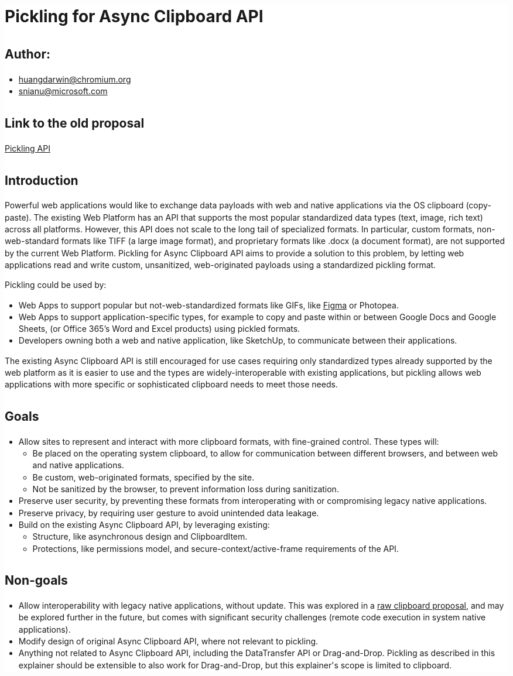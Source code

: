 # Pickling for Async Clipboard API


## Author:
*   huangdarwin@chromium.org
*   snianu@microsoft.com

## Link to the old proposal

[Pickling API](explainer_previous.md)

## Introduction
Powerful web applications would like to exchange data payloads with web and native applications via the OS clipboard (copy-paste). The existing Web Platform has an API that supports the most popular standardized data types (text, image, rich text) across all platforms. However, this API does not scale to the long tail of specialized formats. In particular, custom formats, non-web-standard formats like TIFF (a large image format), and proprietary formats like .docx (a document format), are not supported by the current Web Platform. Pickling for Async Clipboard API aims to provide a solution to this problem, by letting web applications read and write custom, unsanitized, web-originated payloads using a standardized pickling format.

Pickling could be used by:
*   Web Apps to support popular but not-web-standardized formats like GIFs, like [Figma](https://crbug.com/150835#c73) or Photopea.
*   Web Apps to support application-specific types, for example to copy and paste within or between Google Docs and Google Sheets, (or Office 365’s Word and Excel products) using pickled formats.
*   Developers owning both a web and native application, like SketchUp, to communicate between their applications.

The existing Async Clipboard API is still encouraged for use cases requiring only standardized types already supported by the web platform as it is easier to use and the types are widely-interoperable with existing applications, but pickling allows web applications with more specific or sophisticated clipboard needs to meet those needs.

## Goals
*   Allow sites to represent and interact with more clipboard formats, with fine-grained control. These types will:
    *   Be placed on the operating system clipboard, to allow for communication between different browsers, and between web and native applications.
    *   Be custom, web-originated formats, specified by the site.
    *   Not be sanitized by the browser, to prevent information loss during sanitization.
*   Preserve user security, by preventing these formats from interoperating with or compromising legacy native applications.
*   Preserve privacy, by requiring user gesture to avoid unintended data leakage.
*   Build on the existing Async Clipboard API, by leveraging existing:
    *   Structure, like asynchronous design and ClipboardItem.
    *   Protections, like permissions model, and secure-context/active-frame requirements of the API.

## Non-goals
*   Allow interoperability with legacy native applications, without update. This was explored in a [raw clipboard proposal](https://github.com/WICG/raw-clipboard-access/blob/master/explainer.md), and may be explored further in the future, but comes with significant security challenges (remote code execution in system native applications).
*   Modify design of original Async Clipboard API, where not relevant to pickling.
*   Anything not related to Async Clipboard API, including the DataTransfer API or Drag-and-Drop. Pickling as described in this explainer should be extensible to also work for Drag-and-Drop, but this explainer's scope is limited to clipboard.
